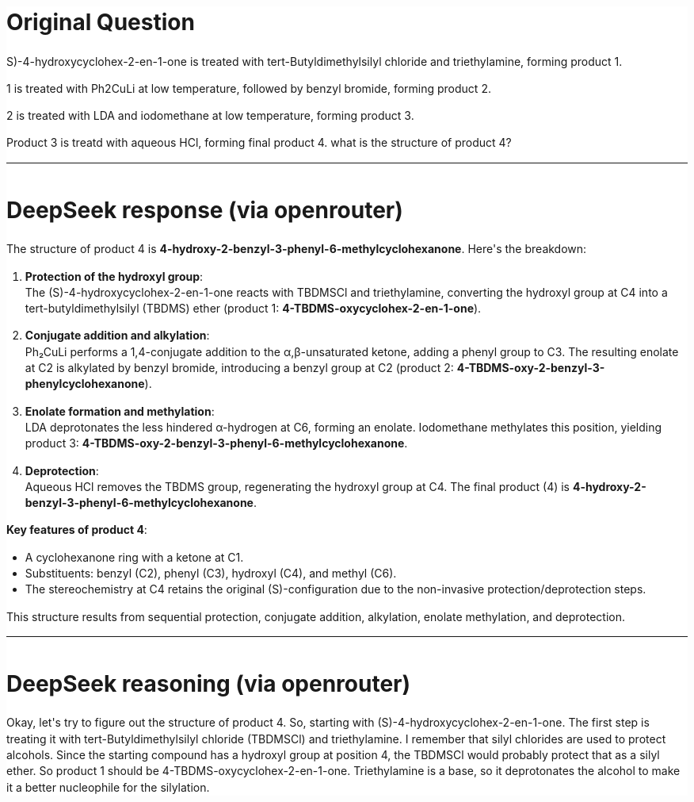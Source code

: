 # Original Question

S)-4-hydroxycyclohex-2-en-1-one is treated with tert-Butyldimethylsilyl chloride and triethylamine, forming product 1.

1 is treated with Ph2CuLi at low temperature, followed by benzyl bromide, forming product 2.

2 is treated with LDA and iodomethane at low temperature, forming product 3.

Product 3 is treatd with aqueous HCl, forming final product 4. what is the structure of product 4?

---

# DeepSeek response (via openrouter)

The structure of product 4 is **4-hydroxy-2-benzyl-3-phenyl-6-methylcyclohexanone**. Here's the breakdown:

1. **Protection of the hydroxyl group**:  
   The (S)-4-hydroxycyclohex-2-en-1-one reacts with TBDMSCl and triethylamine, converting the hydroxyl group at C4 into a tert-butyldimethylsilyl (TBDMS) ether (product 1: **4-TBDMS-oxycyclohex-2-en-1-one**).

2. **Conjugate addition and alkylation**:  
   Ph₂CuLi performs a 1,4-conjugate addition to the α,β-unsaturated ketone, adding a phenyl group to C3. The resulting enolate at C2 is alkylated by benzyl bromide, introducing a benzyl group at C2 (product 2: **4-TBDMS-oxy-2-benzyl-3-phenylcyclohexanone**).

3. **Enolate formation and methylation**:  
   LDA deprotonates the less hindered α-hydrogen at C6, forming an enolate. Iodomethane methylates this position, yielding product 3: **4-TBDMS-oxy-2-benzyl-3-phenyl-6-methylcyclohexanone**.

4. **Deprotection**:  
   Aqueous HCl removes the TBDMS group, regenerating the hydroxyl group at C4. The final product (4) is **4-hydroxy-2-benzyl-3-phenyl-6-methylcyclohexanone**.

**Key features of product 4**:  
- A cyclohexanone ring with a ketone at C1.  
- Substituents: benzyl (C2), phenyl (C3), hydroxyl (C4), and methyl (C6).  
- The stereochemistry at C4 retains the original (S)-configuration due to the non-invasive protection/deprotection steps.  

This structure results from sequential protection, conjugate addition, alkylation, enolate methylation, and deprotection.

---

# DeepSeek reasoning (via openrouter)

Okay, let's try to figure out the structure of product 4. So, starting with (S)-4-hydroxycyclohex-2-en-1-one. The first step is treating it with tert-Butyldimethylsilyl chloride (TBDMSCl) and triethylamine. I remember that silyl chlorides are used to protect alcohols. Since the starting compound has a hydroxyl group at position 4, the TBDMSCl would probably protect that as a silyl ether. So product 1 should be 4-TBDMS-oxycyclohex-2-en-1-one. Triethylamine is a base, so it deprotonates the alcohol to make it a better nucleophile for the silylation.
